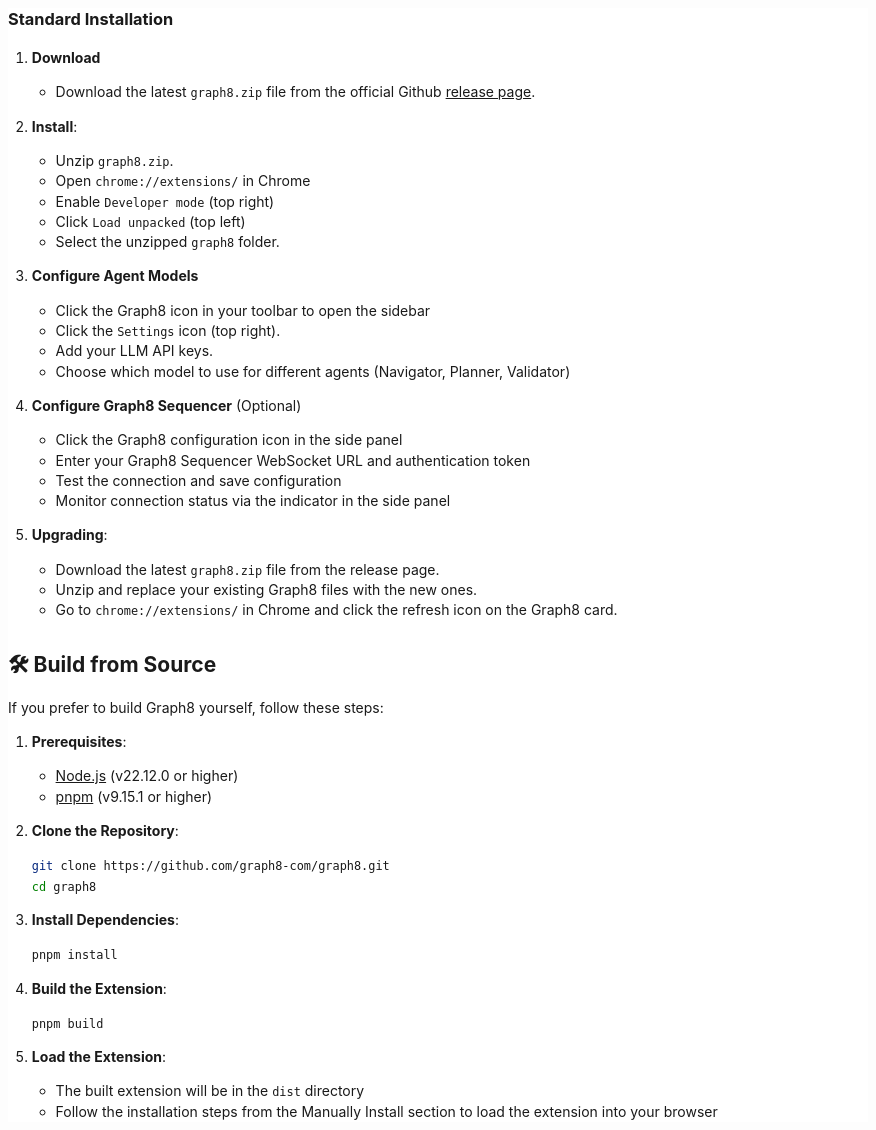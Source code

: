 ### Standard Installation

1. **Download**
    * Download the latest `graph8.zip` file from the official Github [release page](https://github.com/graph8-com/graph8/releases).

2. **Install**:
    * Unzip `graph8.zip`.
    * Open `chrome://extensions/` in Chrome
    * Enable `Developer mode` (top right)
    * Click `Load unpacked` (top left)
    * Select the unzipped `graph8` folder.

3. **Configure Agent Models**
    * Click the Graph8 icon in your toolbar to open the sidebar
    * Click the `Settings` icon (top right).
    * Add your LLM API keys.
    * Choose which model to use for different agents (Navigator, Planner, Validator)

4. **Configure Graph8 Sequencer** (Optional)
    * Click the Graph8 configuration icon in the side panel
    * Enter your Graph8 Sequencer WebSocket URL and authentication token
    * Test the connection and save configuration
    * Monitor connection status via the indicator in the side panel

5. **Upgrading**:
    * Download the latest `graph8.zip` file from the release page.
    * Unzip and replace your existing Graph8 files with the new ones.
    * Go to `chrome://extensions/` in Chrome and click the refresh icon on the Graph8 card.

## 🛠️ Build from Source

If you prefer to build Graph8 yourself, follow these steps:

1. **Prerequisites**:
   * [Node.js](https://nodejs.org/) (v22.12.0 or higher)
   * [pnpm](https://pnpm.io/installation) (v9.15.1 or higher)

2. **Clone the Repository**:
   ```bash
   git clone https://github.com/graph8-com/graph8.git
   cd graph8
   ```

3. **Install Dependencies**:
   ```bash
   pnpm install
   ```

4. **Build the Extension**:
   ```bash
   pnpm build
   ```

5. **Load the Extension**:
   * The built extension will be in the `dist` directory
   * Follow the installation steps from the Manually Install section to load the extension into your browser
